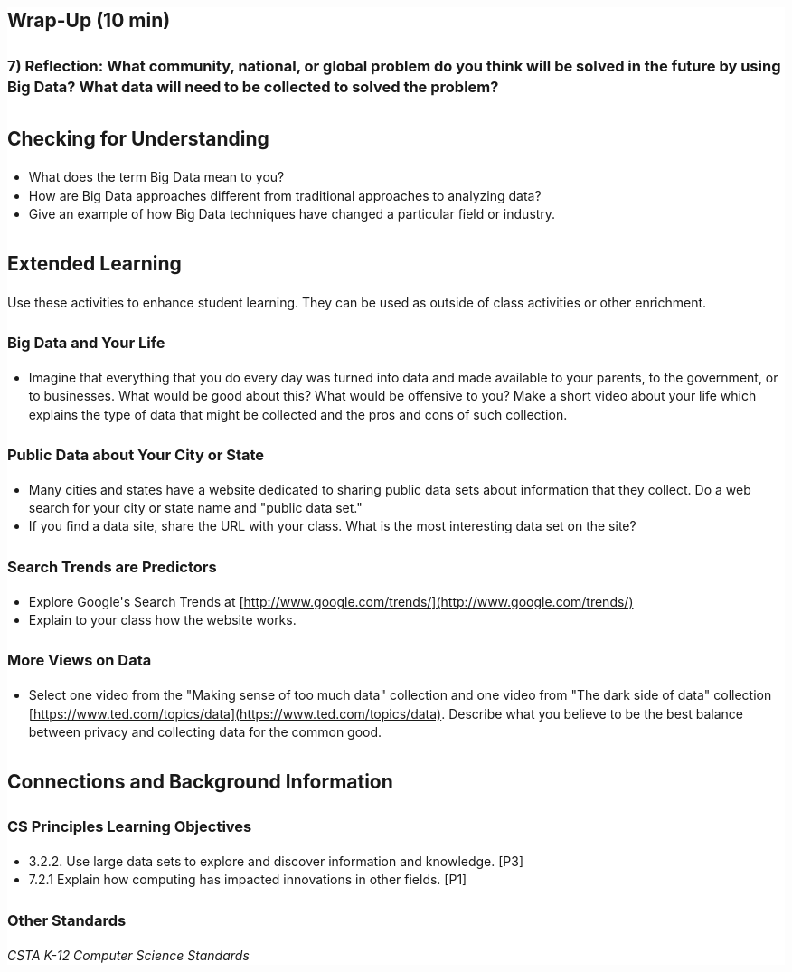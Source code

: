 ##  Wrap-Up (10 min)
### 7) Reflection: What community, national, or global problem do you think will be solved in the future by using Big Data? What data will need to be collected to solved the problem?

## Checking for Understanding
- What does the term Big Data mean to you?
- How are Big Data approaches different from traditional approaches to analyzing data?
- Give an example of how Big Data techniques have changed a particular field or industry.


## Extended Learning 
Use these activities to enhance student learning. They can be used as outside of class activities or other enrichment.

### Big Data and Your Life
- Imagine that everything that you do every day was turned into data and made available to your parents, to the government, or to businesses. What would be good about this? What would be offensive to you? Make a short video about your life which explains the type of data that might be collected and the pros and cons of such collection.  


### Public Data about Your City or State
- Many cities and states have a website dedicated to sharing public data sets about information that they collect. Do a web search for your city or state name and "public data set." 
- If you find a data site, share the URL with your class. What is the most interesting data set on the site? 


### Search Trends are Predictors
- Explore Google's Search Trends at [http://www.google.com/trends/](http://www.google.com/trends/)
- Explain to your class how the website works. 

### More Views on Data
- Select one video from the "Making sense of too much data" collection and one video from "The dark side of data" collection [https://www.ted.com/topics/data](https://www.ted.com/topics/data). Describe what you believe to be the best balance between privacy and collecting data for the common good.


## Connections and Background Information
### CS Principles Learning Objectives

- 3.2.2. Use large data sets to explore and discover information and knowledge. [P3]  
- 7.2.1 Explain how computing has impacted innovations in other fields. [P1]


### Other Standards
*CSTA K-12 Computer Science Standards*
